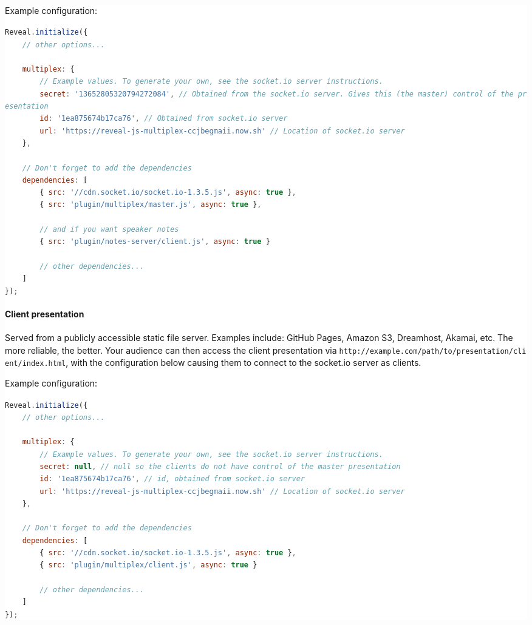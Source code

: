 Example configuration:
```javascript
Reveal.initialize({
	// other options...

	multiplex: {
		// Example values. To generate your own, see the socket.io server instructions.
		secret: '13652805320794272084', // Obtained from the socket.io server. Gives this (the master) control of the presentation
		id: '1ea875674b17ca76', // Obtained from socket.io server
		url: 'https://reveal-js-multiplex-ccjbegmaii.now.sh' // Location of socket.io server
	},

	// Don't forget to add the dependencies
	dependencies: [
		{ src: '//cdn.socket.io/socket.io-1.3.5.js', async: true },
		{ src: 'plugin/multiplex/master.js', async: true },

		// and if you want speaker notes
		{ src: 'plugin/notes-server/client.js', async: true }

		// other dependencies...
	]
});
```

#### Client presentation
Served from a publicly accessible static file server. Examples include: GitHub Pages, Amazon S3, Dreamhost, Akamai, etc. The more reliable, the better. Your audience can then access the client presentation via ```http://example.com/path/to/presentation/client/index.html```, with the configuration below causing them to connect to the socket.io server as clients.

Example configuration:
```javascript
Reveal.initialize({
	// other options...

	multiplex: {
		// Example values. To generate your own, see the socket.io server instructions.
		secret: null, // null so the clients do not have control of the master presentation
		id: '1ea875674b17ca76', // id, obtained from socket.io server
		url: 'https://reveal-js-multiplex-ccjbegmaii.now.sh' // Location of socket.io server
	},

	// Don't forget to add the dependencies
	dependencies: [
		{ src: '//cdn.socket.io/socket.io-1.3.5.js', async: true },
		{ src: 'plugin/multiplex/client.js', async: true }

		// other dependencies...
	]
});
```
